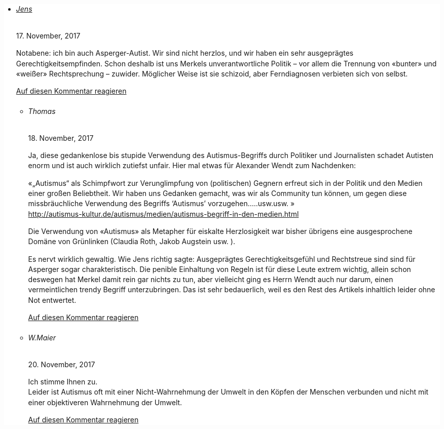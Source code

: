 <ul class="children">
<li class="comment odd alt depth-2 clearfix" id="li-comment-191">
<h6 class="author"><a href="https://www.youtube.com/channel/UCEayt6eQ7u29cWLJFpXpCrg" class="url" rel="ugc external nofollow">Jens</a></h6> <span class="date">17. November, 2017</span>



Notabene: ich bin auch Asperger-Autist. Wir sind nicht herzlos, und wir haben ein sehr ausgeprägtes Gerechtigkeitsempfinden. Schon deshalb ist uns Merkels unverantwortliche Politik &#8211; vor allem die Trennung von «bunter» und «weißer» Rechtsprechung &#8211; zuwider. Möglicher Weise ist sie schizoid, aber Ferndiagnosen verbieten sich von selbst.

<a rel="nofollow" class="comment-reply-link" href="#comment-191" data-commentid="191" data-postid="5334" data-belowelement="comment-191" data-respondelement="respond" data-replyto="Antworte auf Jens" aria-label="Antworte auf Jens">Auf diesen Kommentar reagieren</a> 


<ul class="children">
<li class="comment even depth-3 clearfix" id="li-comment-203">
<h6 class="author">Thomas</h6> <span class="date">18. November, 2017</span>



Ja, diese gedankenlose bis stupide Verwendung des Autismus-Begriffs durch Politiker und Journalisten schadet Autisten enorm und ist auch wirklich zutiefst unfair. Hier mal etwas für Alexander Wendt zum Nachdenken: 

«„Autismus“ als Schimpfwort zur Verunglimpfung von (politischen) Gegnern erfreut sich in der Politik und den Medien einer großen Beliebtheit. Wir haben uns Gedanken gemacht, was wir als Community tun können, um gegen diese missbräuchliche Verwendung des Begriffs ‘Autismus’ vorzugehen&#8230;..usw.usw. »<br>
<a href="http://autismus-kultur.de/autismus/medien/autismus-begriff-in-den-medien.html" rel="nofollow ugc">http://autismus-kultur.de/autismus/medien/autismus-begriff-in-den-medien.html</a>

Die Verwendung von «Autismus» als Metapher für eiskalte Herzlosigkeit war bisher übrigens eine ausgesprochene Domäne von Grünlinken (Claudia Roth, Jakob Augstein usw. ). 

Es nervt wirklich gewaltig. Wie Jens richtig sagte: Ausgeprägtes Gerechtigkeitsgefühl und Rechtstreue sind sind für Asperger sogar charakteristisch. Die penible Einhaltung von Regeln ist für diese Leute extrem wichtig, allein schon deswegen hat Merkel damit rein gar nichts zu tun, aber vielleicht ging es Herrn Wendt auch nur darum, einen vermeintlichen trendy Begriff unterzubringen. Das ist sehr bedauerlich, weil es den Rest des Artikels inhaltlich leider ohne Not entwertet.

<a rel="nofollow" class="comment-reply-link" href="#comment-203" data-commentid="203" data-postid="5334" data-belowelement="comment-203" data-respondelement="respond" data-replyto="Antworte auf Thomas" aria-label="Antworte auf Thomas">Auf diesen Kommentar reagieren</a> 


</li>
<li class="comment odd alt depth-3 clearfix" id="li-comment-216">
<h6 class="author">W.Maier</h6> <span class="date">20. November, 2017</span>



Ich stimme Ihnen zu.<br>
Leider ist Autismus oft mit einer Nicht-Wahrnehmung der Umwelt in den Köpfen der Menschen verbunden und nicht mit einer objektiveren Wahrnehmung der Umwelt.

<a rel="nofollow" class="comment-reply-link" href="#comment-216" data-commentid="216" data-postid="5334" data-belowelement="comment-216" data-respondelement="respond" data-replyto="Antworte auf W.Maier" aria-label="Antworte auf W.Maier">Auf diesen Kommentar reagieren</a> 
